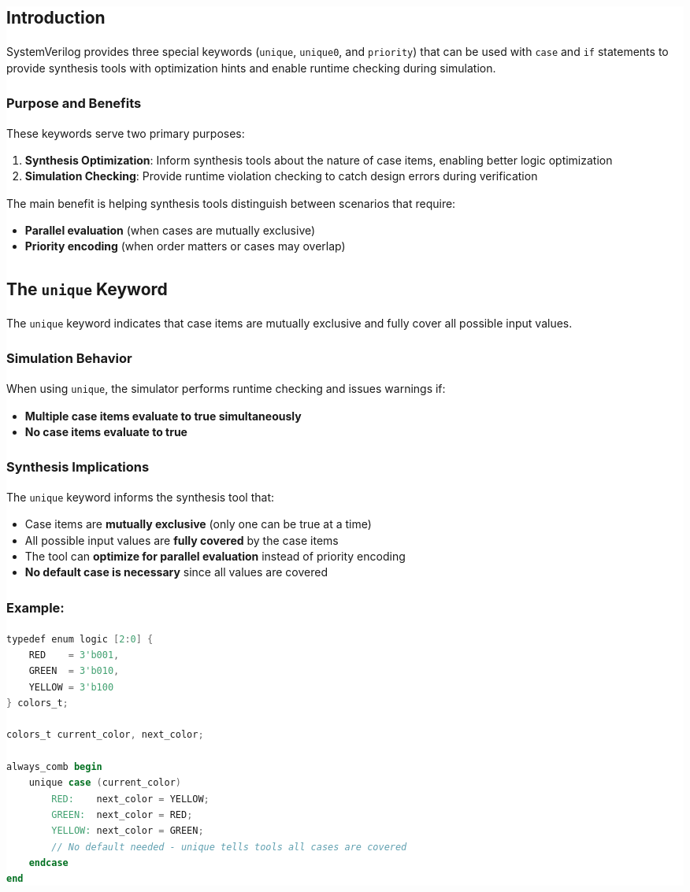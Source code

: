 ## Introduction

SystemVerilog provides three special keywords (`unique`, `unique0`, and `priority`) that can be used with `case` and `if` statements to provide synthesis tools with optimization hints and enable runtime checking during simulation.

### Purpose and Benefits

These keywords serve two primary purposes:

1. **Synthesis Optimization**: Inform synthesis tools about the nature of case items, enabling better logic optimization
2. **Simulation Checking**: Provide runtime violation checking to catch design errors during verification

The main benefit is helping synthesis tools distinguish between scenarios that require:
- **Parallel evaluation** (when cases are mutually exclusive)
- **Priority encoding** (when order matters or cases may overlap)

## The `unique` Keyword

The `unique` keyword indicates that case items are mutually exclusive and fully cover all possible input values.

### Simulation Behavior

When using `unique`, the simulator performs runtime checking and issues warnings if:
- **Multiple case items evaluate to true simultaneously**
- **No case items evaluate to true**

### Synthesis Implications

The `unique` keyword informs the synthesis tool that:
- Case items are **mutually exclusive** (only one can be true at a time)
- All possible input values are **fully covered** by the case items
- The tool can **optimize for parallel evaluation** instead of priority encoding
- **No default case is necessary** since all values are covered

### Example:

```verilog
typedef enum logic [2:0] {
    RED    = 3'b001, 
    GREEN  = 3'b010, 
    YELLOW = 3'b100
} colors_t;

colors_t current_color, next_color;

always_comb begin
    unique case (current_color)
        RED:    next_color = YELLOW;
        GREEN:  next_color = RED;
        YELLOW: next_color = GREEN;
        // No default needed - unique tells tools all cases are covered
    endcase
end
```
